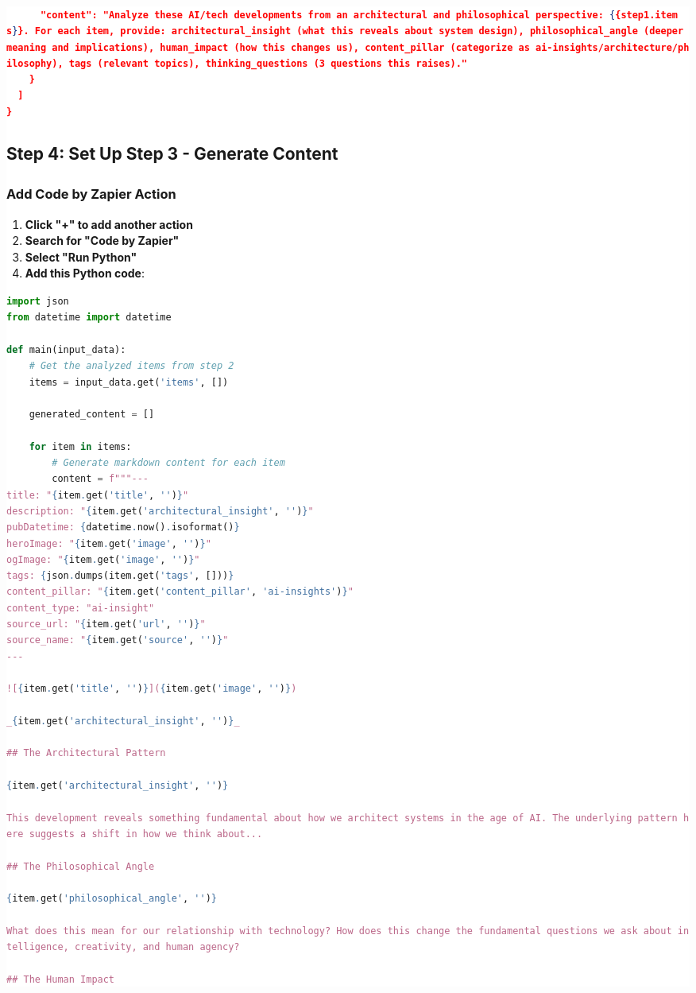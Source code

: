 ```json
      "content": "Analyze these AI/tech developments from an architectural and philosophical perspective: {{step1.items}}. For each item, provide: architectural_insight (what this reveals about system design), philosophical_angle (deeper meaning and implications), human_impact (how this changes us), content_pillar (categorize as ai-insights/architecture/philosophy), tags (relevant topics), thinking_questions (3 questions this raises)."
    }
  ]
}
```

## Step 4: Set Up Step 3 - Generate Content

### Add Code by Zapier Action
1. **Click "+" to add another action**
2. **Search for "Code by Zapier"**
3. **Select "Run Python"**
4. **Add this Python code**:

```python
import json
from datetime import datetime

def main(input_data):
    # Get the analyzed items from step 2
    items = input_data.get('items', [])
    
    generated_content = []
    
    for item in items:
        # Generate markdown content for each item
        content = f"""---
title: "{item.get('title', '')}"
description: "{item.get('architectural_insight', '')}"
pubDatetime: {datetime.now().isoformat()}
heroImage: "{item.get('image', '')}"
ogImage: "{item.get('image', '')}"
tags: {json.dumps(item.get('tags', []))}
content_pillar: "{item.get('content_pillar', 'ai-insights')}"
content_type: "ai-insight"
source_url: "{item.get('url', '')}"
source_name: "{item.get('source', '')}"
---

![{item.get('title', '')}]({item.get('image', '')})

_{item.get('architectural_insight', '')}_

## The Architectural Pattern

{item.get('architectural_insight', '')}

This development reveals something fundamental about how we architect systems in the age of AI. The underlying pattern here suggests a shift in how we think about...

## The Philosophical Angle

{item.get('philosophical_angle', '')}

What does this mean for our relationship with technology? How does this change the fundamental questions we ask about intelligence, creativity, and human agency?

## The Human Impact

```